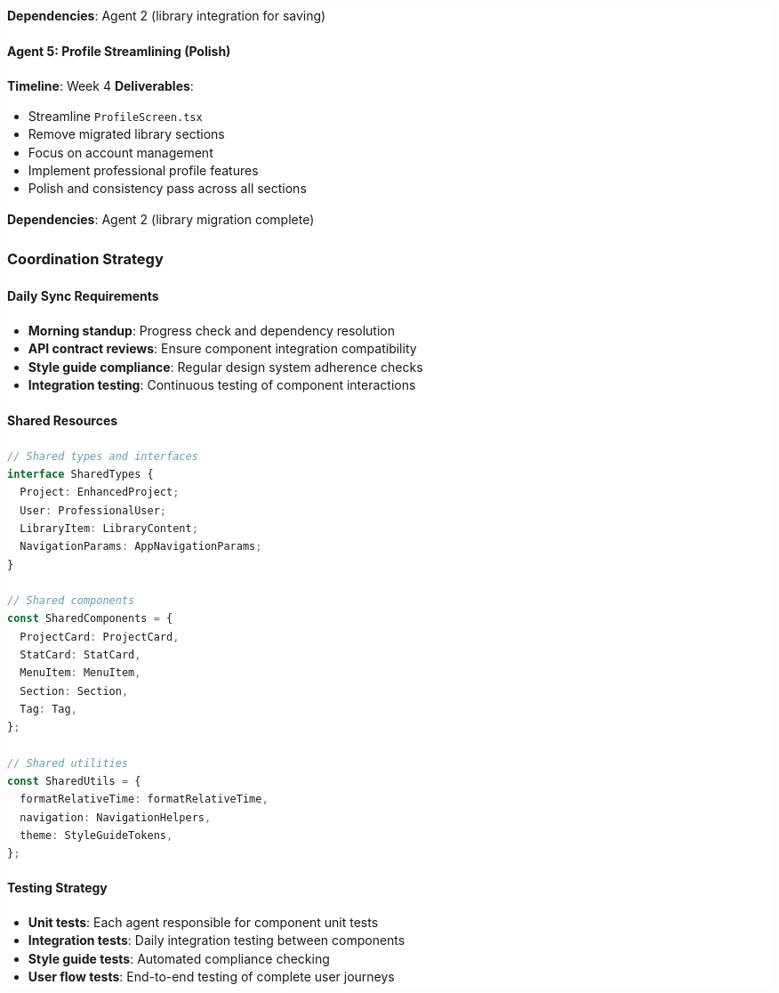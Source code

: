 **Dependencies**: Agent 2 (library integration for saving)

#### Agent 5: Profile Streamlining (Polish)
**Timeline**: Week 4
**Deliverables**:
- Streamline `ProfileScreen.tsx`
- Remove migrated library sections
- Focus on account management
- Implement professional profile features
- Polish and consistency pass across all sections

**Dependencies**: Agent 2 (library migration complete)

### Coordination Strategy

#### Daily Sync Requirements
- **Morning standup**: Progress check and dependency resolution
- **API contract reviews**: Ensure component integration compatibility
- **Style guide compliance**: Regular design system adherence checks
- **Integration testing**: Continuous testing of component interactions

#### Shared Resources
```typescript
// Shared types and interfaces
interface SharedTypes {
  Project: EnhancedProject;
  User: ProfessionalUser;
  LibraryItem: LibraryContent;
  NavigationParams: AppNavigationParams;
}

// Shared components
const SharedComponents = {
  ProjectCard: ProjectCard,
  StatCard: StatCard,
  MenuItem: MenuItem,
  Section: Section,
  Tag: Tag,
};

// Shared utilities
const SharedUtils = {
  formatRelativeTime: formatRelativeTime,
  navigation: NavigationHelpers,
  theme: StyleGuideTokens,
};
```

#### Testing Strategy
- **Unit tests**: Each agent responsible for component unit tests
- **Integration tests**: Daily integration testing between components
- **Style guide tests**: Automated compliance checking
- **User flow tests**: End-to-end testing of complete user journeys
